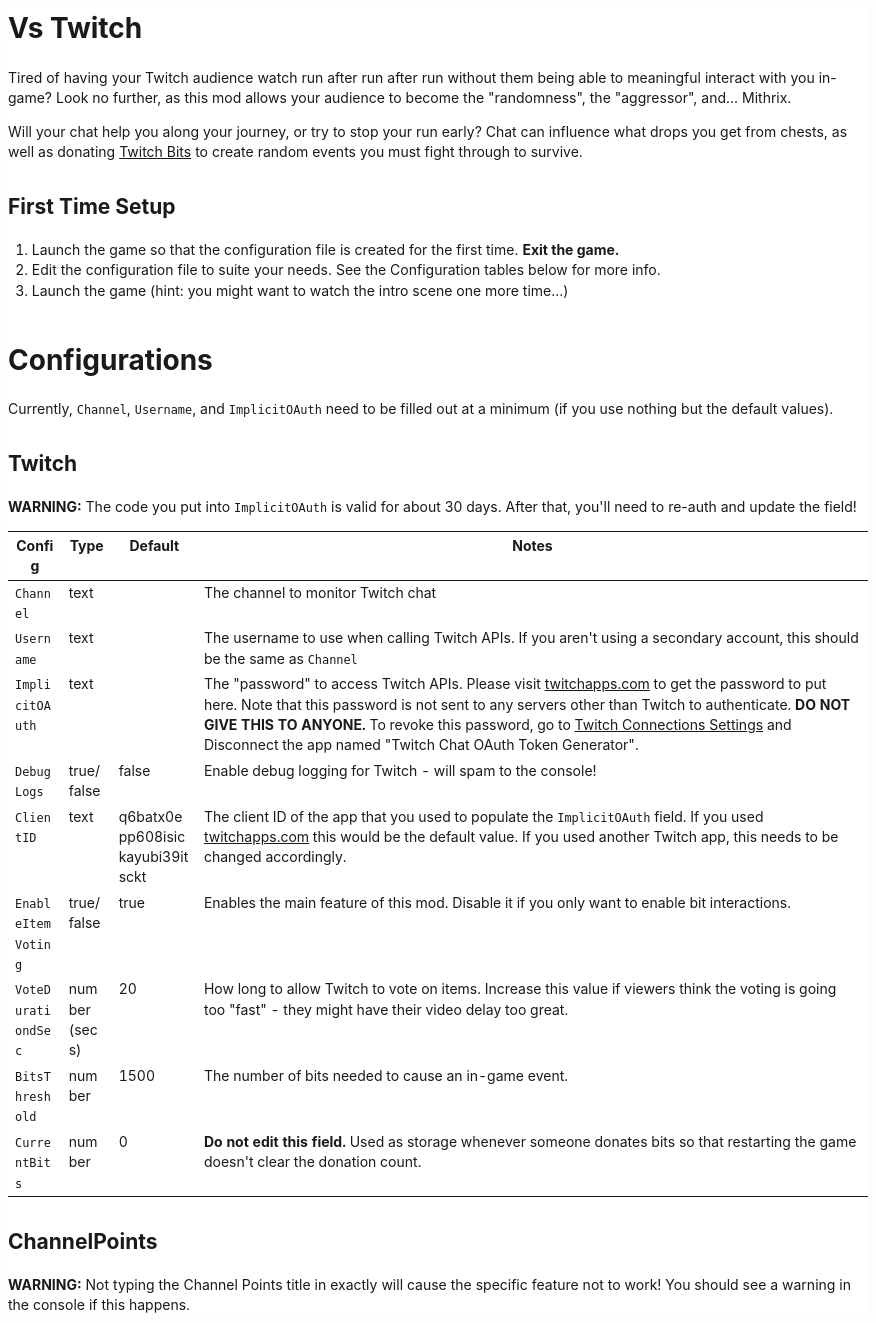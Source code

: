# Vs Twitch

Tired of having your Twitch audience watch run after run after run without them being able to meaningful interact with you in-game? Look no further, as this mod allows your audience to become the "randomness", the "aggressor", and... Mithrix.

Will your chat help you along your journey, or try to stop your run early? Chat can influence what drops you get from chests, as well as donating [Twitch Bits](https://www.twitch.tv/bits) to create random events you must fight through to survive.

## First Time Setup

1. Launch the game so that the configuration file is created for the first time. **Exit the game.**
2. Edit the configuration file to suite your needs. See the Configuration tables below for more info.
3. Launch the game (hint: you might want to watch the intro scene one more time...)

# Configurations

Currently, `Channel`, `Username`, and `ImplicitOAuth` need to be filled out at a minimum (if you use nothing but the default values).

## Twitch

**WARNING:** The code you put into `ImplicitOAuth` is valid for about 30 days. After that, you'll need to re-auth and update the field!

|Config|Type|Default|Notes|
|------|----|-------|-----|
|`Channel`|text||The channel to monitor Twitch chat|
|`Username`|text||The username to use when calling Twitch APIs. If you aren't using a secondary account, this should be the same as `Channel`|
|`ImplicitOAuth`|text||The "password" to access Twitch APIs. Please visit [twitchapps.com][1] to get the password to put here. Note that this password is not sent to any servers other than Twitch to authenticate. **DO NOT GIVE THIS TO ANYONE.** To revoke this password, go to [Twitch Connections Settings][2] and Disconnect the app named "Twitch Chat OAuth Token Generator".|
|`DebugLogs`|true/false|false|Enable debug logging for Twitch - will spam to the console!|
|`ClientID`|text|q6batx0epp608isickayubi39itsckt|The client ID of the app that you used to populate the `ImplicitOAuth` field. If you used [twitchapps.com][1] this would be the default value. If you used another Twitch app, this needs to be changed accordingly.|
|`EnableItemVoting`|true/false|true|Enables the main feature of this mod. Disable it if you only want to enable bit interactions.|
|`VoteDurationdSec`|number (secs)|20|How long to allow Twitch to vote on items. Increase this value if viewers think the voting is going too "fast" - they might have their video delay too great.|
|`BitsThreshold`|number|1500|The number of bits needed to cause an in-game event.|
|`CurrentBits`|number|0|**Do not edit this field.** Used as storage whenever someone donates bits so that restarting the game doesn't clear the donation count.|

[1]: https://id.twitch.tv/oauth2/authorize?response_type=token&client_id=q6batx0epp608isickayubi39itsckt&redirect_uri=https://twitchapps.com/tmi/&scope=channel_subscriptions+user_subscriptions+channel_check_subscription+bits:read+chat:read+chat:edit+channel:read:redemptions+channel:read:hype_train
[2]: https://www.twitch.tv/settings/connections

## ChannelPoints

**WARNING:** Not typing the Channel Points title in exactly will cause the specific feature not to work! You should see a warning in the console if this happens.


[3]: https://help.twitch.tv/s/article/channel-points-guide?language=en_US